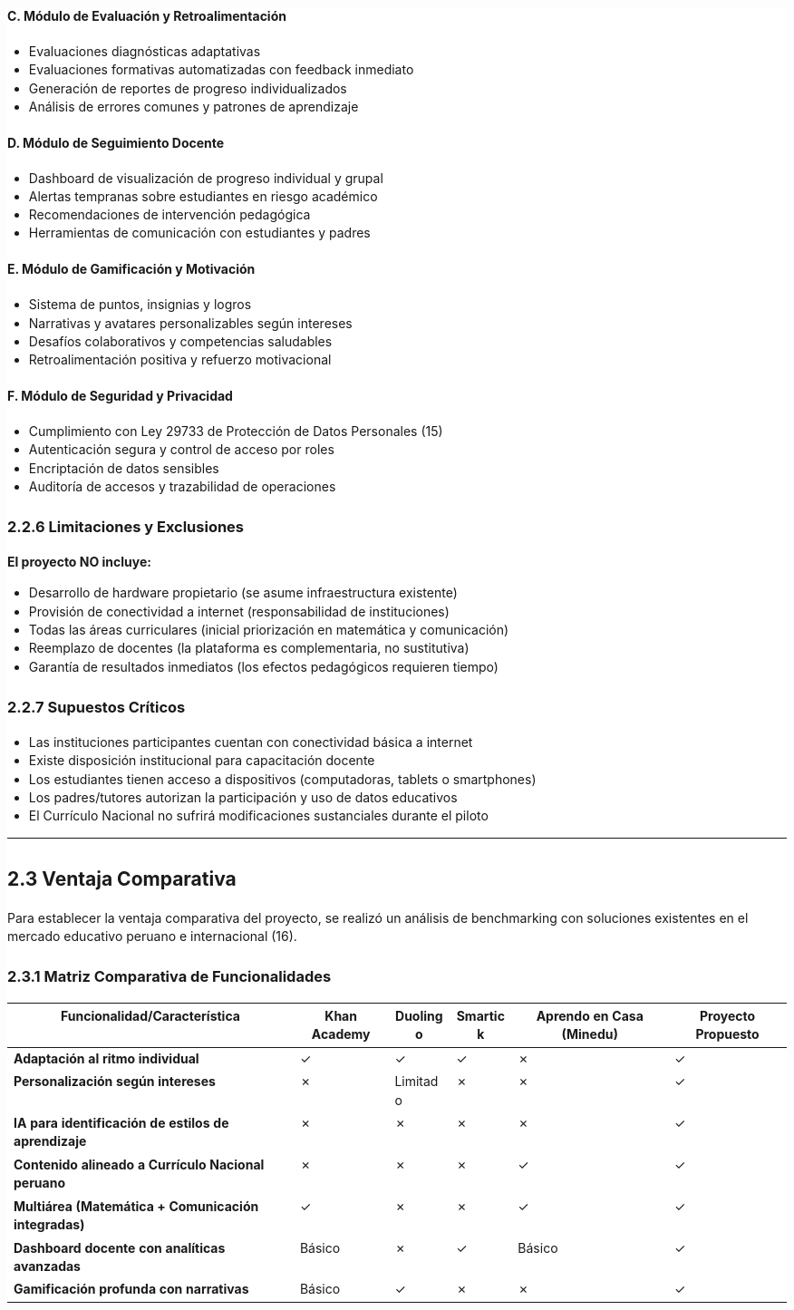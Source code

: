 #### C. Módulo de Evaluación y Retroalimentación
- Evaluaciones diagnósticas adaptativas
- Evaluaciones formativas automatizadas con feedback inmediato
- Generación de reportes de progreso individualizados
- Análisis de errores comunes y patrones de aprendizaje

#### D. Módulo de Seguimiento Docente
- Dashboard de visualización de progreso individual y grupal
- Alertas tempranas sobre estudiantes en riesgo académico
- Recomendaciones de intervención pedagógica
- Herramientas de comunicación con estudiantes y padres

#### E. Módulo de Gamificación y Motivación
- Sistema de puntos, insignias y logros
- Narrativas y avatares personalizables según intereses
- Desafíos colaborativos y competencias saludables
- Retroalimentación positiva y refuerzo motivacional

#### F. Módulo de Seguridad y Privacidad
- Cumplimiento con Ley 29733 de Protección de Datos Personales (15)
- Autenticación segura y control de acceso por roles
- Encriptación de datos sensibles
- Auditoría de accesos y trazabilidad de operaciones

### 2.2.6 Limitaciones y Exclusiones

**El proyecto NO incluye:**
- Desarrollo de hardware propietario (se asume infraestructura existente)
- Provisión de conectividad a internet (responsabilidad de instituciones)
- Todas las áreas curriculares (inicial priorización en matemática y comunicación)
- Reemplazo de docentes (la plataforma es complementaria, no sustitutiva)
- Garantía de resultados inmediatos (los efectos pedagógicos requieren tiempo)

### 2.2.7 Supuestos Críticos

- Las instituciones participantes cuentan con conectividad básica a internet
- Existe disposición institucional para capacitación docente
- Los estudiantes tienen acceso a dispositivos (computadoras, tablets o smartphones)
- Los padres/tutores autorizan la participación y uso de datos educativos
- El Currículo Nacional no sufrirá modificaciones sustanciales durante el piloto

---

## 2.3 Ventaja Comparativa

Para establecer la ventaja comparativa del proyecto, se realizó un análisis de benchmarking con soluciones existentes en el mercado educativo peruano e internacional (16).

### 2.3.1 Matriz Comparativa de Funcionalidades

| Funcionalidad/Característica | Khan Academy | Duolingo | Smartick | Aprendo en Casa (Minedu) | **Proyecto Propuesto** |
|------------------------------|--------------|----------|----------|--------------------------|------------------------|
| **Adaptación al ritmo individual** | ✓ | ✓ | ✓ | ✗ | ✓ |
| **Personalización según intereses** | ✗ | Limitado | ✗ | ✗ | ✓ |
| **IA para identificación de estilos de aprendizaje** | ✗ | ✗ | ✗ | ✗ | ✓ |
| **Contenido alineado a Currículo Nacional peruano** | ✗ | ✗ | ✗ | ✓ | ✓ |
| **Multiárea (Matemática + Comunicación integradas)** | ✓ | ✗ | ✗ | ✓ | ✓ |
| **Dashboard docente con analíticas avanzadas** | Básico | ✗ | ✓ | Básico | ✓ |
| **Gamificación profunda con narrativas** | Básico | ✓ | ✗ | ✗ | ✓ |